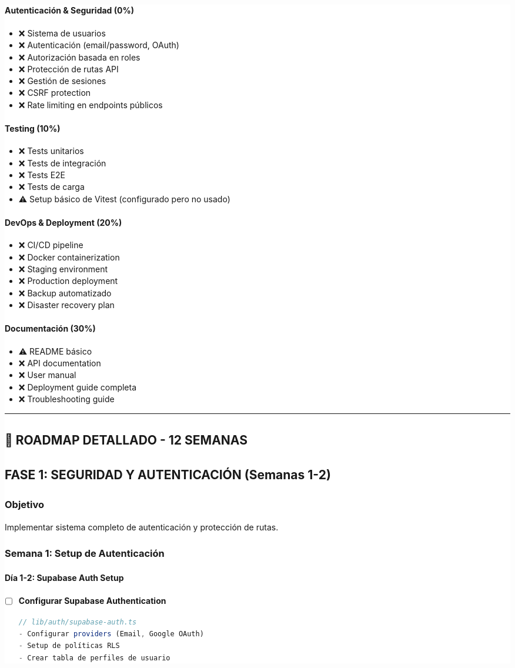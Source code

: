 #### Autenticación & Seguridad (0%)
- ❌ Sistema de usuarios
- ❌ Autenticación (email/password, OAuth)
- ❌ Autorización basada en roles
- ❌ Protección de rutas API
- ❌ Gestión de sesiones
- ❌ CSRF protection
- ❌ Rate limiting en endpoints públicos

#### Testing (10%)
- ❌ Tests unitarios
- ❌ Tests de integración
- ❌ Tests E2E
- ❌ Tests de carga
- ⚠️ Setup básico de Vitest (configurado pero no usado)

#### DevOps & Deployment (20%)
- ❌ CI/CD pipeline
- ❌ Docker containerization
- ❌ Staging environment
- ❌ Production deployment
- ❌ Backup automatizado
- ❌ Disaster recovery plan

#### Documentación (30%)
- ⚠️ README básico
- ❌ API documentation
- ❌ User manual
- ❌ Deployment guide completa
- ❌ Troubleshooting guide

---

## 🎯 ROADMAP DETALLADO - 12 SEMANAS

## **FASE 1: SEGURIDAD Y AUTENTICACIÓN (Semanas 1-2)**

### Objetivo
Implementar sistema completo de autenticación y protección de rutas.

### Semana 1: Setup de Autenticación

#### Día 1-2: Supabase Auth Setup
- [ ] **Configurar Supabase Authentication**
  ```typescript
  // lib/auth/supabase-auth.ts
  - Configurar providers (Email, Google OAuth)
  - Setup de políticas RLS
  - Crear tabla de perfiles de usuario
  ```
